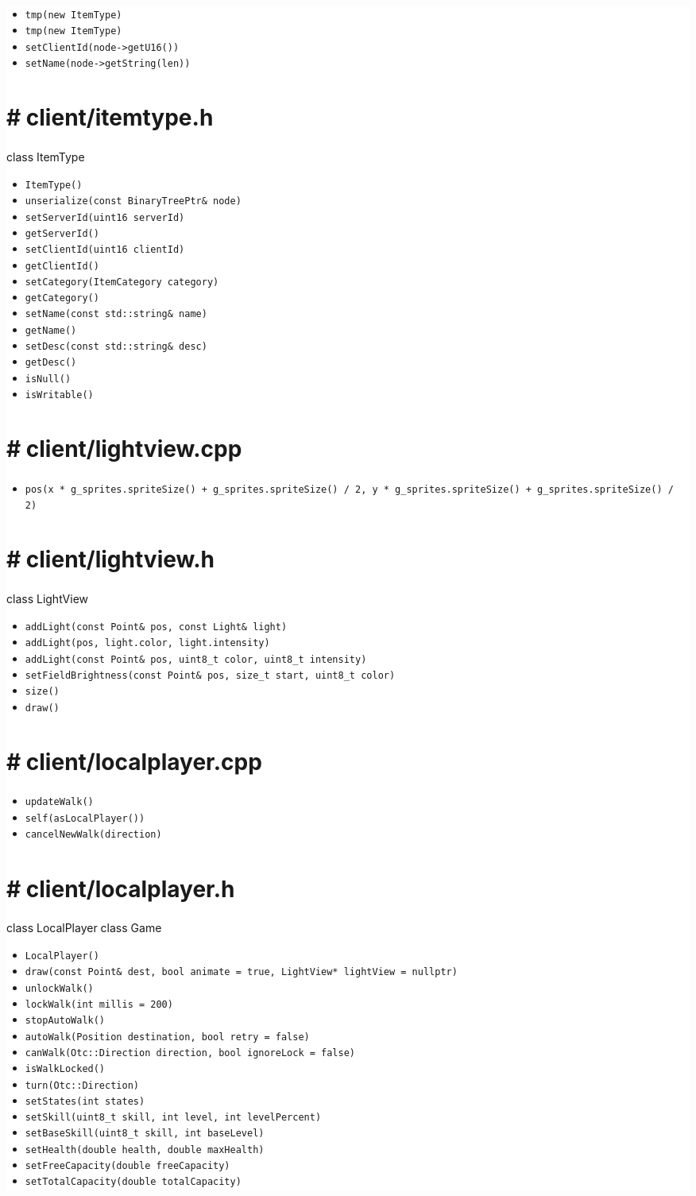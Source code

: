 - `tmp(new ItemType)`
- `tmp(new ItemType)`
- `setClientId(node->getU16())`
- `setName(node->getString(len))`
# # client/itemtype.h

class ItemType
- `ItemType()`
- `unserialize(const BinaryTreePtr& node)`
- `setServerId(uint16 serverId)`
- `getServerId()`
- `setClientId(uint16 clientId)`
- `getClientId()`
- `setCategory(ItemCategory category)`
- `getCategory()`
- `setName(const std::string& name)`
- `getName()`
- `setDesc(const std::string& desc)`
- `getDesc()`
- `isNull()`
- `isWritable()`
# # client/lightview.cpp

- `pos(x * g_sprites.spriteSize() + g_sprites.spriteSize() / 2, y * g_sprites.spriteSize() + g_sprites.spriteSize() / 2)`
# # client/lightview.h

class LightView
- `addLight(const Point& pos, const Light& light)`
- `addLight(pos, light.color, light.intensity)`
- `addLight(const Point& pos, uint8_t color, uint8_t intensity)`
- `setFieldBrightness(const Point& pos, size_t start, uint8_t color)`
- `size()`
- `draw()`
# # client/localplayer.cpp

- `updateWalk()`
- `self(asLocalPlayer())`
- `cancelNewWalk(direction)`
# # client/localplayer.h

class LocalPlayer
class Game
- `LocalPlayer()`
- `draw(const Point& dest, bool animate = true, LightView* lightView = nullptr)`
- `unlockWalk()`
- `lockWalk(int millis = 200)`
- `stopAutoWalk()`
- `autoWalk(Position destination, bool retry = false)`
- `canWalk(Otc::Direction direction, bool ignoreLock = false)`
- `isWalkLocked()`
- `turn(Otc::Direction)`
- `setStates(int states)`
- `setSkill(uint8_t skill, int level, int levelPercent)`
- `setBaseSkill(uint8_t skill, int baseLevel)`
- `setHealth(double health, double maxHealth)`
- `setFreeCapacity(double freeCapacity)`
- `setTotalCapacity(double totalCapacity)`